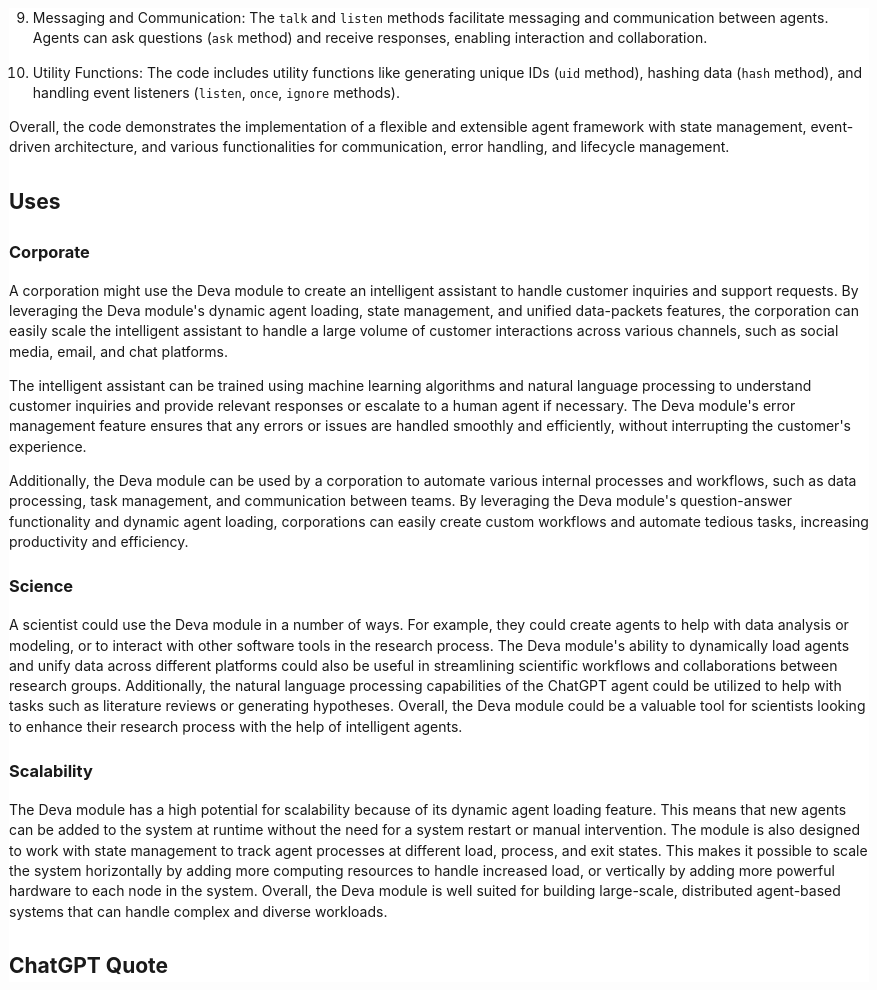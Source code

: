 9. Messaging and Communication: The `talk` and `listen` methods facilitate messaging and communication between agents. Agents can ask questions (`ask` method) and receive responses, enabling interaction and collaboration.

10. Utility Functions: The code includes utility functions like generating unique IDs (`uid` method), hashing data (`hash` method), and handling event listeners (`listen`, `once`, `ignore` methods).

Overall, the code demonstrates the implementation of a flexible and extensible agent framework with state management, event-driven architecture, and various functionalities for communication, error handling, and lifecycle management.

## Uses

### Corporate

A corporation might use the Deva module to create an intelligent assistant to handle customer inquiries and support requests. By leveraging the Deva module's dynamic agent loading, state management, and unified data-packets features, the corporation can easily scale the intelligent assistant to handle a large volume of customer interactions across various channels, such as social media, email, and chat platforms.

The intelligent assistant can be trained using machine learning algorithms and natural language processing to understand customer inquiries and provide relevant responses or escalate to a human agent if necessary. The Deva module's error management feature ensures that any errors or issues are handled smoothly and efficiently, without interrupting the customer's experience.

Additionally, the Deva module can be used by a corporation to automate various internal processes and workflows, such as data processing, task management, and communication between teams. By leveraging the Deva module's question-answer functionality and dynamic agent loading, corporations can easily create custom workflows and automate tedious tasks, increasing productivity and efficiency.

### Science

A scientist could use the Deva module in a number of ways. For example, they could create agents to help with data analysis or modeling, or to interact with other software tools in the research process. The Deva module's ability to dynamically load agents and unify data across different platforms could also be useful in streamlining scientific workflows and collaborations between research groups. Additionally, the natural language processing capabilities of the ChatGPT agent could be utilized to help with tasks such as literature reviews or generating hypotheses. Overall, the Deva module could be a valuable tool for scientists looking to enhance their research process with the help of intelligent agents.


### Scalability

The Deva module has a high potential for scalability because of its dynamic agent loading feature. This means that new agents can be added to the system at runtime without the need for a system restart or manual intervention. The module is also designed to work with state management to track agent processes at different load, process, and exit states. This makes it possible to scale the system horizontally by adding more computing resources to handle increased load, or vertically by adding more powerful hardware to each node in the system. Overall, the Deva module is well suited for building large-scale, distributed agent-based systems that can handle complex and diverse workloads.

## ChatGPT Quote
